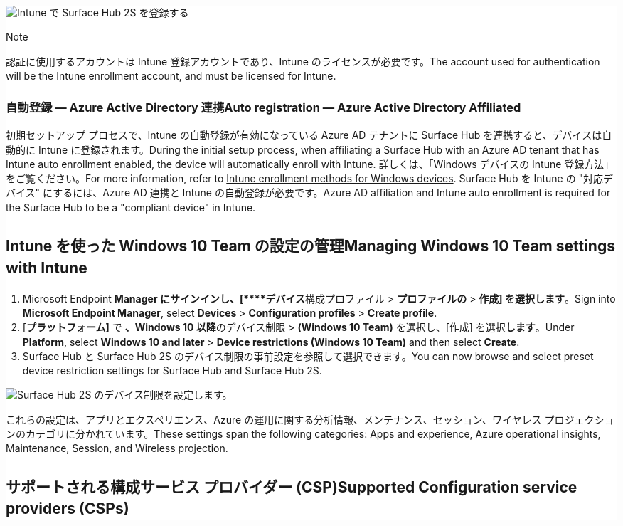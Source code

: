    ![Intune で Surface Hub 2S を登録する](images/sh2-set-intune1.png)<br>
   
> [!NOTE]
> <span data-ttu-id="fecdd-114">認証に使用するアカウントは Intune 登録アカウントであり、Intune のライセンスが必要です。</span><span class="sxs-lookup"><span data-stu-id="fecdd-114">The account used for authentication will be the Intune enrollment account, and must be licensed for Intune.</span></span>

### <span data-ttu-id="fecdd-115">自動登録 — Azure Active Directory 連携</span><span class="sxs-lookup"><span data-stu-id="fecdd-115">Auto registration — Azure Active Directory Affiliated</span></span>

<span data-ttu-id="fecdd-116">初期セットアップ プロセスで、Intune の自動登録が有効になっている Azure AD テナントに Surface Hub を連携すると、デバイスは自動的に Intune に登録されます。</span><span class="sxs-lookup"><span data-stu-id="fecdd-116">During the initial setup process, when affiliating a Surface Hub with an Azure AD tenant that has Intune auto enrollment enabled, the device will automatically enroll with Intune.</span></span> <span data-ttu-id="fecdd-117">詳しくは、「[Windows デバイスの Intune 登録方法](https://docs.microsoft.com/intune/enrollment/windows-enrollment-methods)」をご覧ください。</span><span class="sxs-lookup"><span data-stu-id="fecdd-117">For more information, refer to [Intune enrollment methods for Windows devices](https://docs.microsoft.com/intune/enrollment/windows-enrollment-methods).</span></span> <span data-ttu-id="fecdd-118">Surface Hub を Intune の "対応デバイス" にするには、Azure AD 連携と Intune の自動登録が必要です。</span><span class="sxs-lookup"><span data-stu-id="fecdd-118">Azure AD affiliation and Intune auto enrollment is required for the Surface Hub to be a "compliant device" in Intune.</span></span> 

## <span data-ttu-id="fecdd-119">Intune を使った Windows 10 Team の設定の管理</span><span class="sxs-lookup"><span data-stu-id="fecdd-119">Managing Windows 10 Team settings with Intune</span></span>

1. <span data-ttu-id="fecdd-120">Microsoft Endpoint **Manager にサインインし、[\*\*\*\*デバイス**構成プロファイル  >  **プロファイルの**  >  **作成] を選択します**。</span><span class="sxs-lookup"><span data-stu-id="fecdd-120">Sign into **Microsoft Endpoint Manager**, select **Devices** > **Configuration profiles** > **Create profile**.</span></span> 
2. <span data-ttu-id="fecdd-121">[**プラットフォーム]** で **、Windows 10 以降**のデバイス制限  >  **(Windows 10 Team)** を選択し、[作成] を選択**します**。</span><span class="sxs-lookup"><span data-stu-id="fecdd-121">Under **Platform**, select **Windows 10 and later** > **Device restrictions (Windows 10 Team)** and then select **Create**.</span></span> 
3. <span data-ttu-id="fecdd-122">Surface Hub と Surface Hub 2S のデバイス制限の事前設定を参照して選択できます。</span><span class="sxs-lookup"><span data-stu-id="fecdd-122">You can now browse and select preset device restriction settings for Surface Hub and Surface Hub 2S.</span></span>

 ![Surface Hub 2S のデバイス制限を設定します。](images/sh2-set-intune3.png) <br>

<span data-ttu-id="fecdd-124">これらの設定は、アプリとエクスペリエンス、Azure の運用に関する分析情報、メンテナンス、セッション、ワイヤレス プロジェクションのカテゴリに分かれています。</span><span class="sxs-lookup"><span data-stu-id="fecdd-124">These settings span the following categories: Apps and experience, Azure operational insights, Maintenance, Session, and Wireless projection.</span></span>  

## <span data-ttu-id="fecdd-125">サポートされる構成サービス プロバイダー (CSP)</span><span class="sxs-lookup"><span data-stu-id="fecdd-125">Supported Configuration service providers (CSPs)</span></span>
